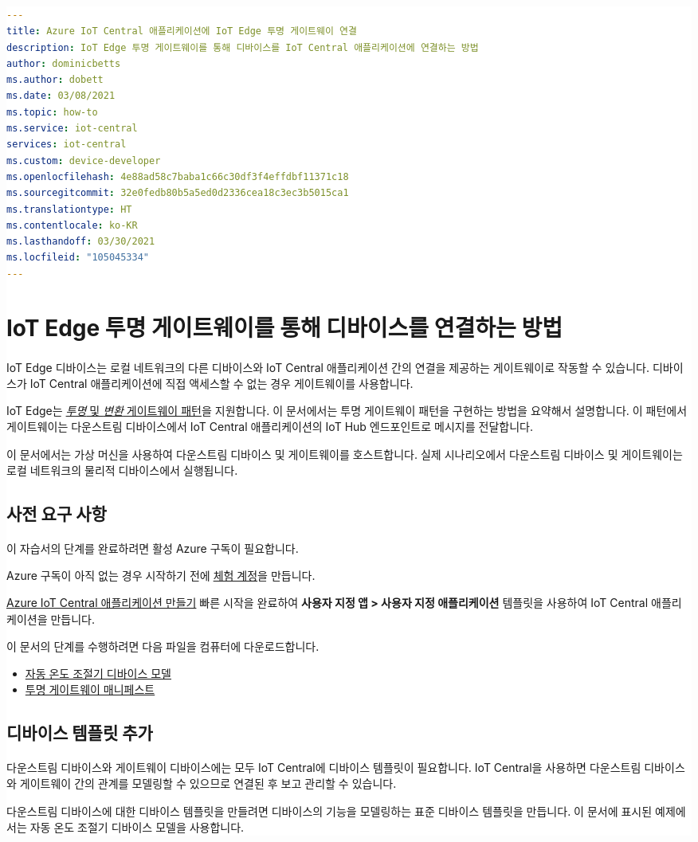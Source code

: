 ```yaml
---
title: Azure IoT Central 애플리케이션에 IoT Edge 투명 게이트웨이 연결
description: IoT Edge 투명 게이트웨이를 통해 디바이스를 IoT Central 애플리케이션에 연결하는 방법
author: dominicbetts
ms.author: dobett
ms.date: 03/08/2021
ms.topic: how-to
ms.service: iot-central
services: iot-central
ms.custom: device-developer
ms.openlocfilehash: 4e88ad58c7baba1c66c30df3f4effdbf11371c18
ms.sourcegitcommit: 32e0fedb80b5a5ed0d2336cea18c3ec3b5015ca1
ms.translationtype: HT
ms.contentlocale: ko-KR
ms.lasthandoff: 03/30/2021
ms.locfileid: "105045334"
---
```

# <a name="how-to-connect-devices-through-an-iot-edge-transparent-gateway"></a>IoT Edge 투명 게이트웨이를 통해 디바이스를 연결하는 방법

IoT Edge 디바이스는 로컬 네트워크의 다른 디바이스와 IoT Central 애플리케이션 간의 연결을 제공하는 게이트웨이로 작동할 수 있습니다. 디바이스가 IoT Central 애플리케이션에 직접 액세스할 수 없는 경우 게이트웨이를 사용합니다.

IoT Edge는 [*투명* 및 *변환* 게이트웨이 패턴](../../iot-edge/iot-edge-as-gateway.md)을 지원합니다. 이 문서에서는 투명 게이트웨이 패턴을 구현하는 방법을 요약해서 설명합니다. 이 패턴에서 게이트웨이는 다운스트림 디바이스에서 IoT Central 애플리케이션의 IoT Hub 엔드포인트로 메시지를 전달합니다.

이 문서에서는 가상 머신을 사용하여 다운스트림 디바이스 및 게이트웨이를 호스트합니다. 실제 시나리오에서 다운스트림 디바이스 및 게이트웨이는 로컬 네트워크의 물리적 디바이스에서 실행됩니다.

## <a name="prerequisites"></a>사전 요구 사항

이 자습서의 단계를 완료하려면 활성 Azure 구독이 필요합니다.

Azure 구독이 아직 없는 경우 시작하기 전에 [체험 계정](https://azure.microsoft.com/free/?WT.mc_id=A261C142F)을 만듭니다.

[Azure IoT Central 애플리케이션 만들기](./quick-deploy-iot-central.md) 빠른 시작을 완료하여 **사용자 지정 앱 > 사용자 지정 애플리케이션** 템플릿을 사용하여 IoT Central 애플리케이션을 만듭니다.

이 문서의 단계를 수행하려면 다음 파일을 컴퓨터에 다운로드합니다.

- [자동 온도 조절기 디바이스 모델](https://raw.githubusercontent.com/Azure/iot-plugandplay-models/main/dtmi/com/example/thermostat-1.json)
- [투명 게이트웨이 매니페스트](https://raw.githubusercontent.com/Azure-Samples/iot-central-docs-samples/master/transparent-gateway/EdgeTransparentGatewayManifest.json)

## <a name="add-device-templates"></a>디바이스 템플릿 추가

다운스트림 디바이스와 게이트웨이 디바이스에는 모두 IoT Central에 디바이스 템플릿이 필요합니다. IoT Central을 사용하면 다운스트림 디바이스와 게이트웨이 간의 관계를 모델링할 수 있으므로 연결된 후 보고 관리할 수 있습니다.

다운스트림 디바이스에 대한 디바이스 템플릿을 만들려면 디바이스의 기능을 모델링하는 표준 디바이스 템플릿을 만듭니다. 이 문서에 표시된 예제에서는 자동 온도 조절기 디바이스 모델을 사용합니다.
